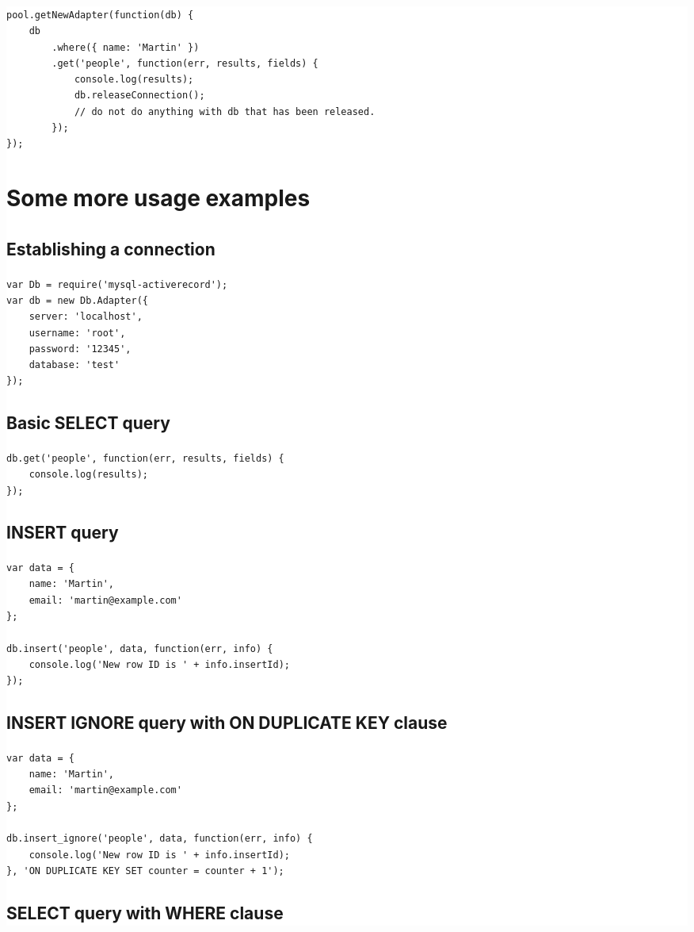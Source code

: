 	pool.getNewAdapter(function(db) {
		db
			.where({ name: 'Martin' })
			.get('people', function(err, results, fields) {
				console.log(results);
				db.releaseConnection();
				// do not do anything with db that has been released.
			});
    });

Some more usage examples
========================

Establishing a connection
-------------------------

	var Db = require('mysql-activerecord');
	var db = new Db.Adapter({
		server: 'localhost',
		username: 'root',
		password: '12345',
		database: 'test'
	});
    
Basic SELECT query
------------------

	db.get('people', function(err, results, fields) {
		console.log(results);
	});

INSERT query
------------
	
	var data = {
		name: 'Martin',
		email: 'martin@example.com'
	};
	
	db.insert('people', data, function(err, info) {
		console.log('New row ID is ' + info.insertId);
	});

INSERT IGNORE query with ON DUPLICATE KEY clause
------------------------------------------------
	
	var data = {
		name: 'Martin',
		email: 'martin@example.com'
	};
	
	db.insert_ignore('people', data, function(err, info) {
		console.log('New row ID is ' + info.insertId);
	}, 'ON DUPLICATE KEY SET counter = counter + 1');
	
SELECT query with WHERE clause
------------------------------
